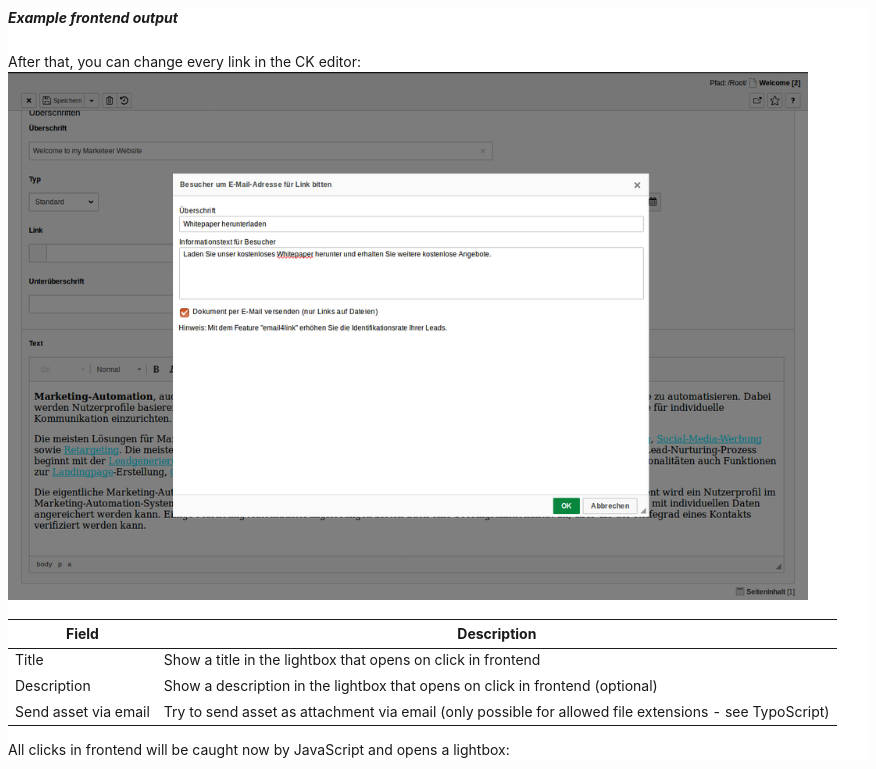 ##### Example frontend output

After that, you can change every link in the CK editor:
<img src="../../../Documentation/Images/screenshot_email4link_ckeditor_plugin.png" width="800" />

| Field                | Description                                                                                            |
|----------------------|--------------------------------------------------------------------------------------------------------|
| Title                | Show a title in the lightbox that opens on click in frontend                                           |
| Description          | Show a description in the lightbox that opens on click in frontend (optional)                          |
| Send asset via email | Try to send asset as attachment via email (only possible for allowed file extensions - see TypoScript) |

All clicks in frontend will be caught now by JavaScript and opens a lightbox: